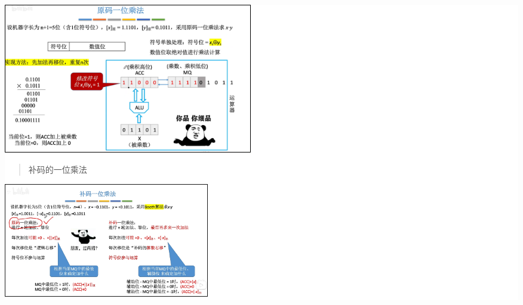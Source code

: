 <img src=".\picture\image-20230314151423426.png" alt="image-20230314151423426" style="zoom:40%;margin:0;border:1px solid black" />

> 补码的一位乘法

<img src=".\picture\image-20230408230723484.png" alt="image-20230408230723484" style="zoom: 33%;margin:0;border:1px solid" />
